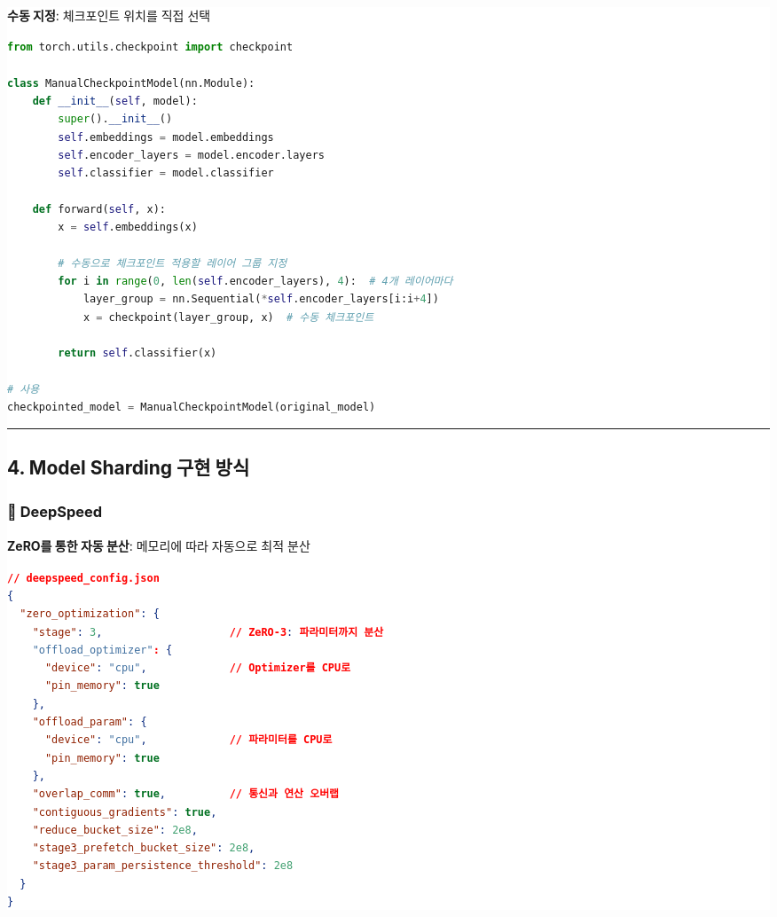 **수동 지정**: 체크포인트 위치를 직접 선택

```python
from torch.utils.checkpoint import checkpoint

class ManualCheckpointModel(nn.Module):
    def __init__(self, model):
        super().__init__()
        self.embeddings = model.embeddings
        self.encoder_layers = model.encoder.layers
        self.classifier = model.classifier

    def forward(self, x):
        x = self.embeddings(x)

        # 수동으로 체크포인트 적용할 레이어 그룹 지정
        for i in range(0, len(self.encoder_layers), 4):  # 4개 레이어마다
            layer_group = nn.Sequential(*self.encoder_layers[i:i+4])
            x = checkpoint(layer_group, x)  # 수동 체크포인트

        return self.classifier(x)

# 사용
checkpointed_model = ManualCheckpointModel(original_model)
```

---

## 4. Model Sharding 구현 방식

### 🐧 **DeepSpeed**

**ZeRO를 통한 자동 분산**: 메모리에 따라 자동으로 최적 분산

```json
// deepspeed_config.json
{
  "zero_optimization": {
    "stage": 3,                    // ZeRO-3: 파라미터까지 분산
    "offload_optimizer": {
      "device": "cpu",             // Optimizer를 CPU로
      "pin_memory": true
    },
    "offload_param": {
      "device": "cpu",             // 파라미터를 CPU로
      "pin_memory": true
    },
    "overlap_comm": true,          // 통신과 연산 오버랩
    "contiguous_gradients": true,
    "reduce_bucket_size": 2e8,
    "stage3_prefetch_bucket_size": 2e8,
    "stage3_param_persistence_threshold": 2e8
  }
}
```
